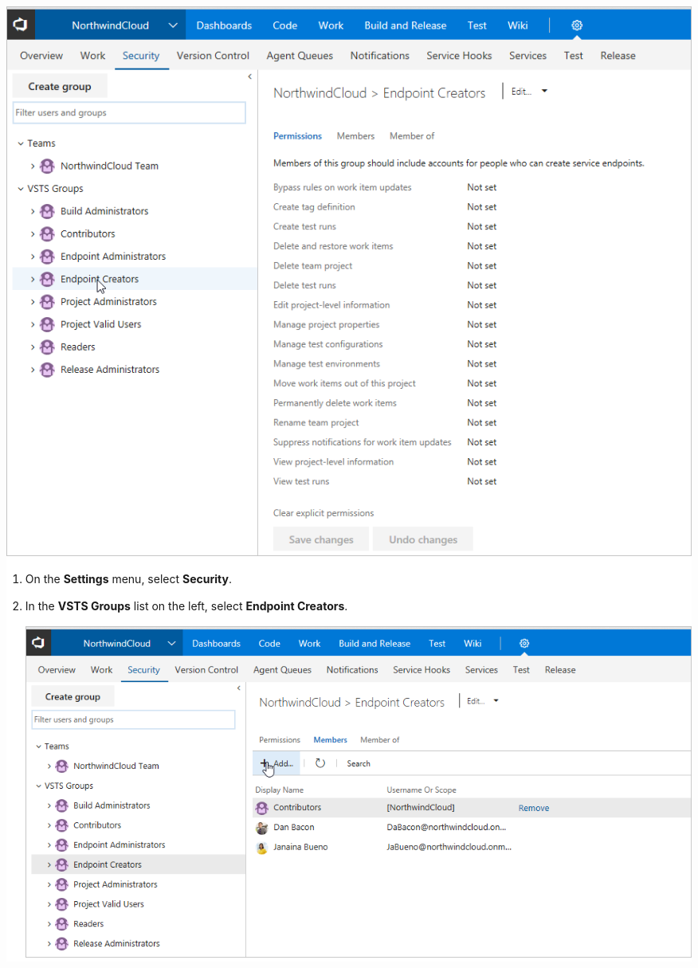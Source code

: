 ![Alt text](media\azure-stack-solution-machine-learning\image98.png)

1.  On the **Settings** menu, select **Security**.

2.  In the **VSTS Groups** list on the left, select **Endpoint Creators**.

    ![Alt text](media\azure-stack-solution-machine-learning\image99.png)
